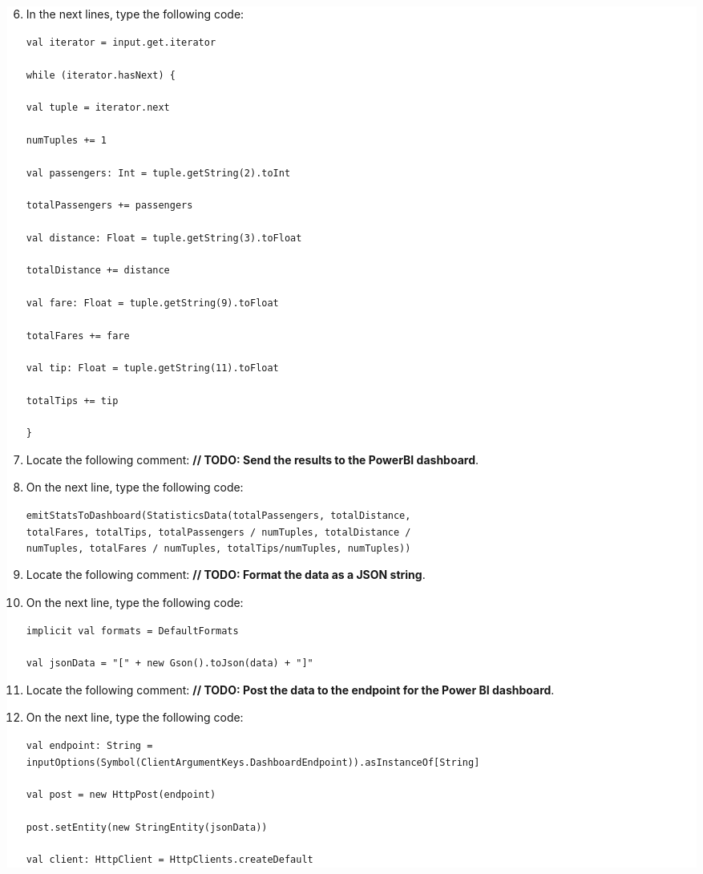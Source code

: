 6.  In the next lines, type the following code:
    ````
    val iterator = input.get.iterator

    while (iterator.hasNext) {

    val tuple = iterator.next

    numTuples += 1

    val passengers: Int = tuple.getString(2).toInt

    totalPassengers += passengers

    val distance: Float = tuple.getString(3).toFloat

    totalDistance += distance

    val fare: Float = tuple.getString(9).toFloat

    totalFares += fare

    val tip: Float = tuple.getString(11).toFloat

    totalTips += tip

    }
    ````

7.  Locate the following comment: **// TODO: Send the results to the PowerBI dashboard**.

8.  On the next line, type the following code:
    ````
    emitStatsToDashboard(StatisticsData(totalPassengers, totalDistance,
    totalFares, totalTips, totalPassengers / numTuples, totalDistance /
    numTuples, totalFares / numTuples, totalTips/numTuples, numTuples))
    ````

9.  Locate the following comment: **// TODO: Format the data as a JSON string**.

10. On the next line, type the following code:
    ````
    implicit val formats = DefaultFormats

    val jsonData = "[" + new Gson().toJson(data) + "]"
    ````

11. Locate the following comment: **// TODO: Post the data to the endpoint for the Power BI dashboard**.

12. On the next line, type the following code:
    ````
    val endpoint: String =
    inputOptions(Symbol(ClientArgumentKeys.DashboardEndpoint)).asInstanceOf[String]

    val post = new HttpPost(endpoint)

    post.setEntity(new StringEntity(jsonData))

    val client: HttpClient = HttpClients.createDefault
